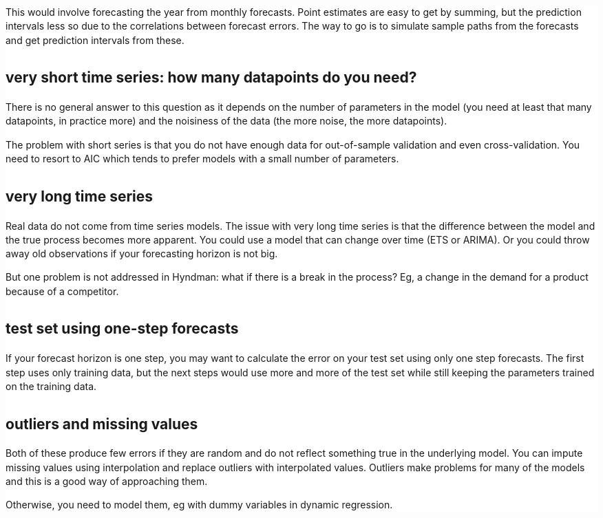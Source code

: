 This would involve forecasting the year from monthly forecasts. Point estimates are easy to get by summing, but the prediction intervals less so due to the correlations between forecast errors. The way to go is to simulate sample paths from the forecasts and get prediction intervals from these.

## very short time series: how many datapoints do you need?

There is no general answer to this question as it depends on the number of parameters in the model (you need at least that many datapoints, in practice more) and the noisiness of the data (the more noise, the more datapoints).

The problem with short series is that you do not have enough data for out-of-sample validation and even cross-validation. You need to resort to AIC which tends to prefer models with a small number of parameters.

## very long time series

Real data do not come from time series models. The issue with very long time series is that the difference between the model and the true process becomes more apparent. You could use a model that can change over time (ETS or ARIMA). Or you could throw away old observations if your forecasting horizon is not big.

But one problem is not addressed in Hyndman: what if there is a break in the process? Eg, a change in the demand for a product because of a competitor.

## test set using one-step forecasts

If your forecast horizon is one step, you may want to calculate the error on your test set using only one step forecasts. The first step uses only training data, but the next steps would use more and more of the test set while still keeping the parameters trained on the training data.

## outliers and missing values

Both of these produce few errors if they are random and do not reflect something true in the underlying model. You can impute missing values using interpolation and replace outliers with interpolated values. Outliers make problems for many of the models and this is a good way of approaching them.

Otherwise, you need to model them, eg with dummy variables in dynamic regression.





















